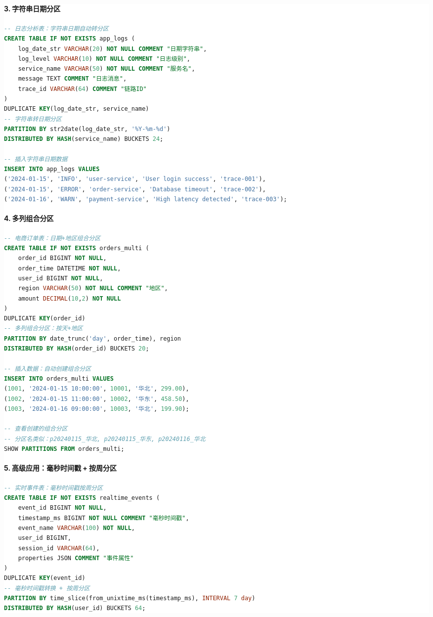 #### 3. 字符串日期分区

```sql
-- 日志分析表：字符串日期自动转分区
CREATE TABLE IF NOT EXISTS app_logs (
    log_date_str VARCHAR(20) NOT NULL COMMENT "日期字符串",
    log_level VARCHAR(10) NOT NULL COMMENT "日志级别",
    service_name VARCHAR(50) NOT NULL COMMENT "服务名",
    message TEXT COMMENT "日志消息",
    trace_id VARCHAR(64) COMMENT "链路ID"
)
DUPLICATE KEY(log_date_str, service_name)
-- 字符串转日期分区
PARTITION BY str2date(log_date_str, '%Y-%m-%d')
DISTRIBUTED BY HASH(service_name) BUCKETS 24;

-- 插入字符串日期数据
INSERT INTO app_logs VALUES
('2024-01-15', 'INFO', 'user-service', 'User login success', 'trace-001'),
('2024-01-15', 'ERROR', 'order-service', 'Database timeout', 'trace-002'),
('2024-01-16', 'WARN', 'payment-service', 'High latency detected', 'trace-003');
```

#### 4. 多列组合分区

```sql
-- 电商订单表：日期+地区组合分区
CREATE TABLE IF NOT EXISTS orders_multi (
    order_id BIGINT NOT NULL,
    order_time DATETIME NOT NULL,
    user_id BIGINT NOT NULL,
    region VARCHAR(50) NOT NULL COMMENT "地区",
    amount DECIMAL(10,2) NOT NULL
)
DUPLICATE KEY(order_id)
-- 多列组合分区：按天+地区
PARTITION BY date_trunc('day', order_time), region
DISTRIBUTED BY HASH(order_id) BUCKETS 20;

-- 插入数据：自动创建组合分区
INSERT INTO orders_multi VALUES
(1001, '2024-01-15 10:00:00', 10001, '华北', 299.00),
(1002, '2024-01-15 11:00:00', 10002, '华东', 458.50),
(1003, '2024-01-16 09:00:00', 10003, '华北', 199.90);

-- 查看创建的组合分区
-- 分区名类似：p20240115_华北, p20240115_华东, p20240116_华北
SHOW PARTITIONS FROM orders_multi;
```

#### 5. 高级应用：毫秒时间戳 + 按周分区

```sql
-- 实时事件表：毫秒时间戳按周分区
CREATE TABLE IF NOT EXISTS realtime_events (
    event_id BIGINT NOT NULL,
    timestamp_ms BIGINT NOT NULL COMMENT "毫秒时间戳",
    event_name VARCHAR(100) NOT NULL,
    user_id BIGINT,
    session_id VARCHAR(64),
    properties JSON COMMENT "事件属性"
)
DUPLICATE KEY(event_id)
-- 毫秒时间戳转换 + 按周分区
PARTITION BY time_slice(from_unixtime_ms(timestamp_ms), INTERVAL 7 day)
DISTRIBUTED BY HASH(user_id) BUCKETS 64;
```